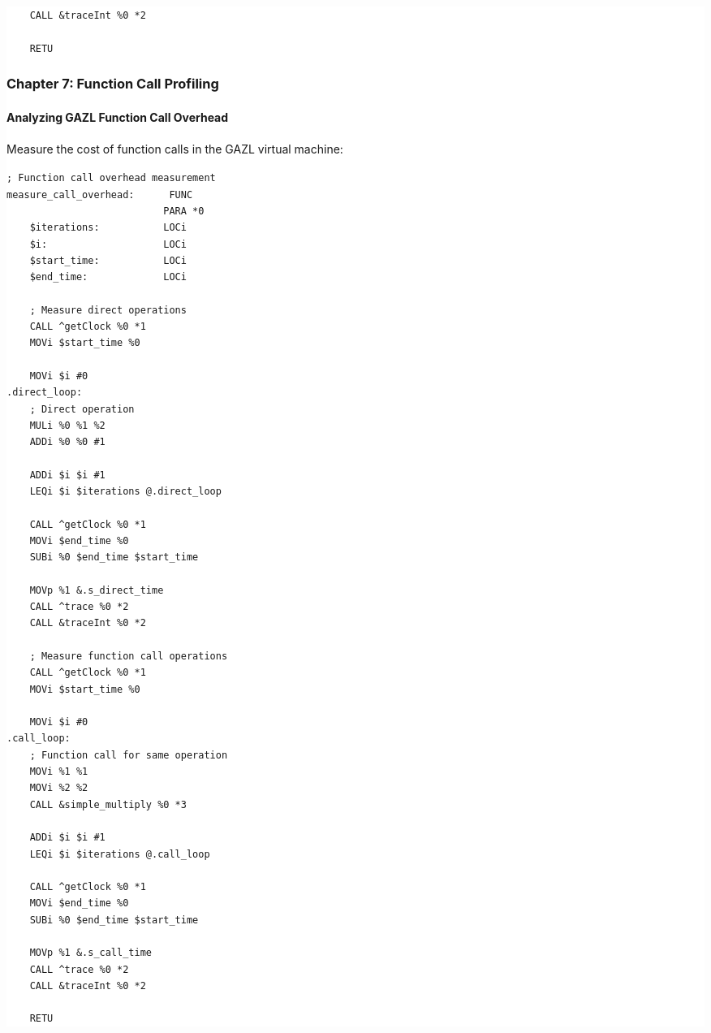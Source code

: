 ```gazl
    CALL &traceInt %0 *2
    
    RETU
```

### Chapter 7: Function Call Profiling

#### Analyzing GAZL Function Call Overhead

Measure the cost of function calls in the GAZL virtual machine:

```gazl
; Function call overhead measurement
measure_call_overhead:      FUNC
                           PARA *0
    $iterations:           LOCi
    $i:                    LOCi
    $start_time:           LOCi
    $end_time:             LOCi
    
    ; Measure direct operations
    CALL ^getClock %0 *1
    MOVi $start_time %0
    
    MOVi $i #0
.direct_loop:
    ; Direct operation
    MULi %0 %1 %2
    ADDi %0 %0 #1
    
    ADDi $i $i #1
    LEQi $i $iterations @.direct_loop
    
    CALL ^getClock %0 *1
    MOVi $end_time %0
    SUBi %0 $end_time $start_time
    
    MOVp %1 &.s_direct_time
    CALL ^trace %0 *2
    CALL &traceInt %0 *2
    
    ; Measure function call operations
    CALL ^getClock %0 *1
    MOVi $start_time %0
    
    MOVi $i #0
.call_loop:
    ; Function call for same operation
    MOVi %1 %1
    MOVi %2 %2
    CALL &simple_multiply %0 *3
    
    ADDi $i $i #1
    LEQi $i $iterations @.call_loop
    
    CALL ^getClock %0 *1
    MOVi $end_time %0
    SUBi %0 $end_time $start_time
    
    MOVp %1 &.s_call_time
    CALL ^trace %0 *2
    CALL &traceInt %0 *2
    
    RETU
```